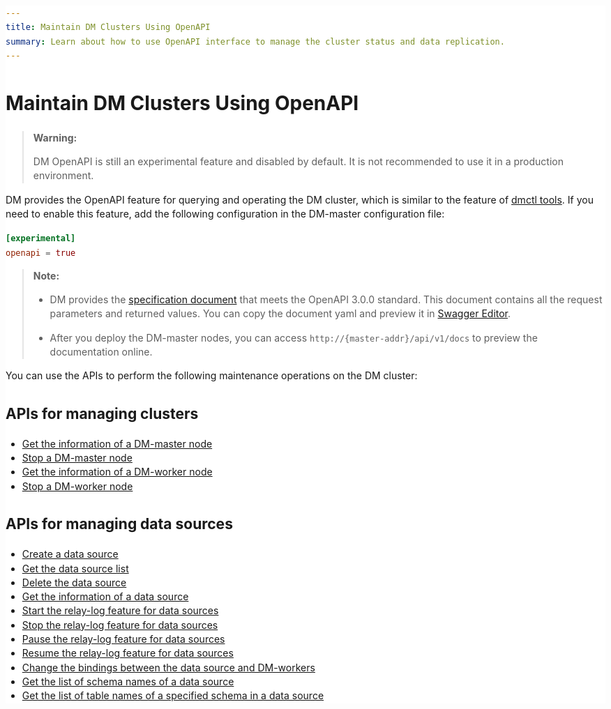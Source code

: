 ```yaml
---
title: Maintain DM Clusters Using OpenAPI
summary: Learn about how to use OpenAPI interface to manage the cluster status and data replication.
---
```


# Maintain DM Clusters Using OpenAPI

> **Warning:**
>
> DM OpenAPI is still an experimental feature and disabled by default. It is not recommended to use it in a production environment.

DM provides the OpenAPI feature for querying and operating the DM cluster, which is similar to the feature of [dmctl tools](./dmctl-introduction.md). If you need to enable this feature, add the following configuration in the DM-master configuration file:

```toml
[experimental]
openapi = true
```

> **Note:**
>
> - DM provides the [specification document](https://github.com/pingcap/ticdc/blob/master/dm/openapi/spec/dm.yaml) that meets the OpenAPI 3.0.0 standard. This document contains all the request parameters and returned values. You can copy the document yaml and preview it in [Swagger Editor](https://editor.swagger.io/).
>
> - After you deploy the DM-master nodes, you can access `http://{master-addr}/api/v1/docs` to preview the documentation online.

You can use the APIs to perform the following maintenance operations on the DM cluster:

## APIs for managing clusters

* [Get the information of a DM-master node](#get-the-information-of-a-dm-master-node)
* [Stop a DM-master node](#stop-a-dm-master-node)
* [Get the information of a DM-worker node](#get-the-information-of-a-dm-worker-node)
* [Stop a DM-worker node](#stop-a-dm-worker-node)

## APIs for managing data sources

* [Create a data source](#create-a-data-source)
* [Get the data source list](#get-the-data-source-list)
* [Delete the data source](#delete-the-data-source)
* [Get the information of a data source](#get-the-information-of-a-data-source)
* [Start the relay-log feature for data sources](#start-the-relay-log-feature-for-data-sources)
* [Stop the relay-log feature for data sources](#stop-the-relay-log-feature-for-data-sources)
* [Pause the relay-log feature for data sources](#pause-the-relay-log-feature-for-data-sources)
* [Resume the relay-log feature for data sources](#resume-the-relay-log-feature-for-data-sources)
* [Change the bindings between the data source and DM-workers](#change-the-bindings-between-the-data-source-and-dm-workers)
* [Get the list of schema names of a data source](#get-the-list-of-schema-names-of-a-data-source)
* [Get the list of table names of a specified schema in a data source](#get-the-list-of-table-names-of-a-specified-schema-in-a-data-source)
